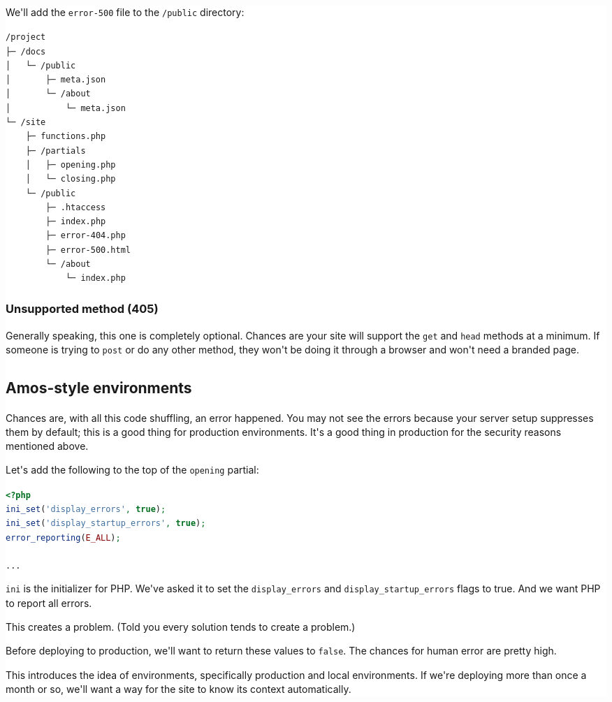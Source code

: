 We'll add the `error-500` file to the `/public` directory:

```bash
/project
├─ /docs
│   └─ /public
│       ├─ meta.json
│       └─ /about
│           └─ meta.json
└─ /site
    ├─ functions.php
    ├─ /partials
    │   ├─ opening.php
    │   └─ closing.php
    └─ /public
        ├─ .htaccess
        ├─ index.php
        ├─ error-404.php
        ├─ error-500.html        
        └─ /about
            └─ index.php
```

### Unsupported method (405)

Generally speaking, this one is completely optional. Chances are your site will support the `get` and `head` methods at a minimum. If someone is trying to `post` or do any other method, they won't be doing it through a browser and won't need a branded page.

## Amos-style environments

Chances are, with all this code shuffling, an error happened. You may not see the errors because your server setup suppresses them by default; this is a good thing for production environments. It's a good thing in production for the security reasons mentioned above.

Let's add the following to the top of the `opening` partial:

```php
<?php
ini_set('display_errors', true);
ini_set('display_startup_errors', true);
error_reporting(E_ALL);

...
```

`ini` is the initializer for PHP. We've asked it to set the `display_errors` and `display_startup_errors` flags to true. And we want PHP to report all errors.

This creates a problem. (Told you every solution tends to create a problem.)

Before deploying to production, we'll want to return these values to `false`. The chances for human error are pretty high.

This introduces the idea of environments, specifically production and local environments. If we're deploying more than once a month or so, we'll want a way for the site to know its context automatically.
